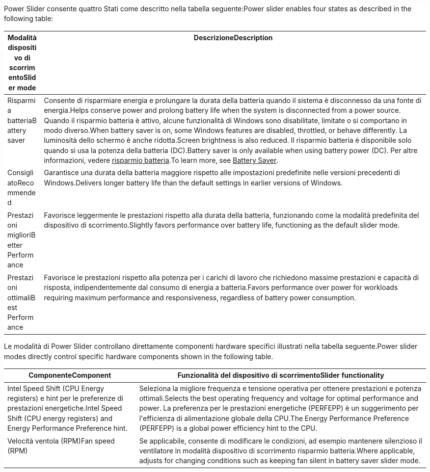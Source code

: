 <span data-ttu-id="6efd4-163">Power Slider consente quattro Stati come descritto nella tabella seguente:</span><span class="sxs-lookup"><span data-stu-id="6efd4-163">Power slider enables four states as described in the following table:</span></span>

| <span data-ttu-id="6efd4-164">Modalità dispositivo di scorrimento</span><span class="sxs-lookup"><span data-stu-id="6efd4-164">Slider mode</span></span>| <span data-ttu-id="6efd4-165">Descrizione</span><span class="sxs-lookup"><span data-stu-id="6efd4-165">Description</span></span> |
|---|---|
| <span data-ttu-id="6efd4-166">Risparmia batteria</span><span class="sxs-lookup"><span data-stu-id="6efd4-166">Battery saver</span></span>| <span data-ttu-id="6efd4-167">Consente di risparmiare energia e prolungare la durata della batteria quando il sistema è disconnesso da una fonte di energia.</span><span class="sxs-lookup"><span data-stu-id="6efd4-167">Helps conserve power and prolong battery life when the system is disconnected from a power source.</span></span> <span data-ttu-id="6efd4-168">Quando il risparmio batteria è attivo, alcune funzionalità di Windows sono disabilitate, limitate o si comportano in modo diverso.</span><span class="sxs-lookup"><span data-stu-id="6efd4-168">When battery saver is on, some Windows features are disabled, throttled, or behave differently.</span></span> <span data-ttu-id="6efd4-169">La luminosità dello schermo è anche ridotta.</span><span class="sxs-lookup"><span data-stu-id="6efd4-169">Screen brightness is also reduced.</span></span> <span data-ttu-id="6efd4-170">Il risparmio batteria è disponibile solo quando si usa la potenza della batteria (DC).</span><span class="sxs-lookup"><span data-stu-id="6efd4-170">Battery saver is only available when using battery power (DC).</span></span> <span data-ttu-id="6efd4-171">Per altre informazioni, vedere [risparmio batteria](https://docs.microsoft.com/windows-hardware/design/component-guidelines/battery-saver).</span><span class="sxs-lookup"><span data-stu-id="6efd4-171">To learn more, see [Battery Saver](https://docs.microsoft.com/windows-hardware/design/component-guidelines/battery-saver).</span></span>|
| <span data-ttu-id="6efd4-172">Consigliato</span><span class="sxs-lookup"><span data-stu-id="6efd4-172">Recommended</span></span> | <span data-ttu-id="6efd4-173">Garantisce una durata della batteria maggiore rispetto alle impostazioni predefinite nelle versioni precedenti di Windows.</span><span class="sxs-lookup"><span data-stu-id="6efd4-173">Delivers longer battery life than the default settings in earlier versions of Windows.</span></span> |
| <span data-ttu-id="6efd4-174">Prestazioni migliori</span><span class="sxs-lookup"><span data-stu-id="6efd4-174">Better Performance</span></span> | <span data-ttu-id="6efd4-175">Favorisce leggermente le prestazioni rispetto alla durata della batteria, funzionando come la modalità predefinita del dispositivo di scorrimento.</span><span class="sxs-lookup"><span data-stu-id="6efd4-175">Slightly favors performance over battery life, functioning as the default slider mode.</span></span> |
| <span data-ttu-id="6efd4-176">Prestazioni ottimali</span><span class="sxs-lookup"><span data-stu-id="6efd4-176">Best Performance</span></span> | <span data-ttu-id="6efd4-177">Favorisce le prestazioni rispetto alla potenza per i carichi di lavoro che richiedono massime prestazioni e capacità di risposta, indipendentemente dal consumo di energia a batteria.</span><span class="sxs-lookup"><span data-stu-id="6efd4-177">Favors performance over power for workloads requiring maximum performance and responsiveness, regardless of battery power consumption.</span></span>|

<span data-ttu-id="6efd4-178">Le modalità di Power Slider controllano direttamente componenti hardware specifici illustrati nella tabella seguente.</span><span class="sxs-lookup"><span data-stu-id="6efd4-178">Power slider modes directly control specific hardware components shown in the following table.</span></span>

| <span data-ttu-id="6efd4-179">Componente</span><span class="sxs-lookup"><span data-stu-id="6efd4-179">Component</span></span> | <span data-ttu-id="6efd4-180">Funzionalità del dispositivo di scorrimento</span><span class="sxs-lookup"><span data-stu-id="6efd4-180">Slider functionality</span></span> |
|---|---|
| <span data-ttu-id="6efd4-181">Intel Speed Shift (CPU Energy registers) e hint per le preferenze di prestazioni energetiche.</span><span class="sxs-lookup"><span data-stu-id="6efd4-181">Intel Speed Shift (CPU energy registers) and Energy Performance Preference hint.</span></span> | <span data-ttu-id="6efd4-182">Seleziona la migliore frequenza e tensione operativa per ottenere prestazioni e potenza ottimali.</span><span class="sxs-lookup"><span data-stu-id="6efd4-182">Selects the best operating frequency and voltage for optimal performance and power.</span></span> <span data-ttu-id="6efd4-183">La preferenza per le prestazioni energetiche (PERFEPP) è un suggerimento per l'efficienza di alimentazione globale della CPU.</span><span class="sxs-lookup"><span data-stu-id="6efd4-183">The Energy Performance Preference (PERFEPP) is a global power efficiency hint to the CPU.</span></span> |
| <span data-ttu-id="6efd4-184">Velocità ventola (RPM)</span><span class="sxs-lookup"><span data-stu-id="6efd4-184">Fan speed (RPM)</span></span>| <span data-ttu-id="6efd4-185">Se applicabile, consente di modificare le condizioni, ad esempio mantenere silenzioso il ventilatore in modalità dispositivo di scorrimento risparmio batteria.</span><span class="sxs-lookup"><span data-stu-id="6efd4-185">Where applicable, adjusts for changing conditions such as keeping fan silent in battery saver slider mode.</span></span>|